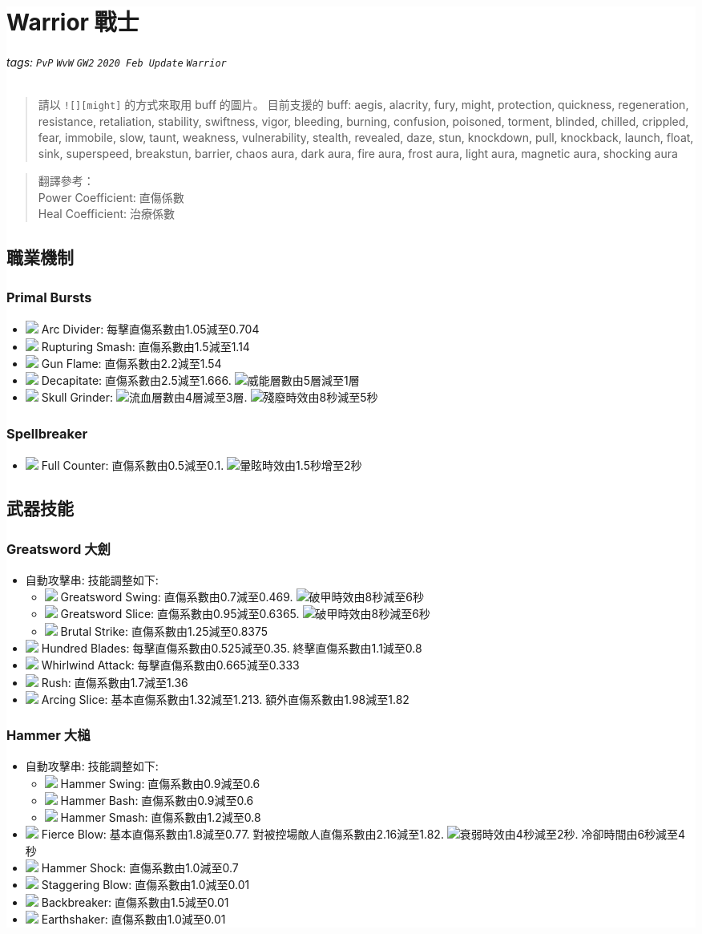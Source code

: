 # Warrior 戰士

###### tags: `PvP` `WvW` `GW2` `2020 Feb Update` `Warrior`

> 請以 `![][might]` 的方式來取用 buff 的圖片。
> 目前支援的 buff: aegis, alacrity, fury, might, protection, quickness, regeneration, resistance, retaliation, stability, swiftness, vigor, bleeding, burning, confusion, poisoned, torment, blinded, chilled, crippled, fear, immobile, slow, taunt, weakness, vulnerability, stealth, revealed, daze, stun, knockdown, pull, knockback, launch, float, sink, superspeed, breakstun, barrier, chaos aura, dark aura, fire aura, frost aura, light aura, magnetic aura, shocking aura

> 翻譯參考：  
> Power Coefficient: 直傷係數  
> Heal Coefficient: 治療係數  

## 職業機制
### Primal Bursts

* ![][Arc Divider] Arc Divider: 每擊直傷系數由1.05減至0.704
* ![][Rupturing Smash] Rupturing Smash: 直傷系數由1.5減至1.14
* ![][Gun Flame] Gun Flame: 直傷系數由2.2減至1.54
* ![][Decapitate] Decapitate: 直傷系數由2.5減至1.666. ![][might]威能層數由5層減至1層
* ![][Skull Grinder] Skull Grinder: ![][bleeding]流血層數由4層減至3層. ![][crippled]殘廢時效由8秒減至5秒

### Spellbreaker

* ![][Full Counter] Full Counter: 直傷系數由0.5減至0.1. ![][daze]暈眩時效由1.5秒增至2秒

## 武器技能
### Greatsword 大劍
* 自動攻擊串: 技能調整如下:
  * ![][Greatsword Swing] Greatsword Swing: 直傷系數由0.7減至0.469. ![][vulnerability]破甲時效由8秒減至6秒
  * ![][Greatsword Slice] Greatsword Slice: 直傷系數由0.95減至0.6365. ![][vulnerability]破甲時效由8秒減至6秒
  * ![][Brutal Strike] Brutal Strike: 直傷系數由1.25減至0.8375
* ![][Hundred Blades] Hundred Blades: 每擊直傷系數由0.525減至0.35. 終擊直傷系數由1.1減至0.8
* ![][Whirlwind Attack] Whirlwind Attack: 每擊直傷系數由0.665減至0.333
* ![][Rush] Rush: 直傷系數由1.7減至1.36
* ![][Arcing Slice] Arcing Slice: 基本直傷系數由1.32減至1.213. 額外直傷系數由1.98減至1.82

### Hammer 大槌
* 自動攻擊串: 技能調整如下: 
  * ![][Hammer Swing] Hammer Swing: 直傷系數由0.9減至0.6
  * ![][Hammer Bash] Hammer Bash: 直傷系數由0.9減至0.6
  * ![][Hammer Smash] Hammer Smash: 直傷系數由1.2減至0.8
* ![][Fierce Blow] Fierce Blow: 基本直傷系數由1.8減至0.77. 對被控場敵人直傷系數由2.16減至1.82. ![][weakness]衰弱時效由4秒減至2秒. 冷卻時間由6秒減至4秒
* ![][Hammer Shock] Hammer Shock: 直傷系數由1.0減至0.7
* ![][Staggering Blow] Staggering Blow: 直傷系數由1.0減至0.01
* ![][Backbreaker] Backbreaker: 直傷系數由1.5減至0.01
* ![][Earthshaker] Earthshaker: 直傷系數由1.0減至0.01


[底下這些別動，上面才是正文]: https://wiki.guildwars2.com
[aegis]: https://wiki.guildwars2.com/images/thumb/e/e5/Aegis.png/20px-Aegis.png
[alarcity]: https://wiki.guildwars2.com/images/thumb/4/4c/Alacrity.png/20px-Alacrity.png
[fury]: https://wiki.guildwars2.com/images/thumb/4/46/Fury.png/20px-Fury.png
[might]: https://wiki.guildwars2.com/images/thumb/7/7c/Might.png/20px-Might.png
[protection]: https://wiki.guildwars2.com/images/thumb/6/6c/Protection.png/20px-Protection.png
[quickness]: https://wiki.guildwars2.com/images/thumb/b/b4/Quickness.png/20px-Quickness.png
[regeneration]: https://wiki.guildwars2.com/images/thumb/5/53/Regeneration.png/20px-Regeneration.png
[resistance]: https://wiki.guildwars2.com/images/thumb/4/4b/Resistance.png/20px-Resistance.png
[retaliation]: https://wiki.guildwars2.com/images/thumb/5/53/Retaliation.png/20px-Retaliation.png
[stability]: https://wiki.guildwars2.com/images/thumb/a/ae/Stability.png/20px-Stability.png
[swiftness]: https://wiki.guildwars2.com/images/thumb/a/af/Swiftness.png/20px-Swiftness.png
[vigor]: https://wiki.guildwars2.com/images/thumb/f/f4/Vigor.png/20px-Vigor.png
[bleeding]: https://wiki.guildwars2.com/images/thumb/3/33/Bleeding.png/20px-Bleeding.png
[burning]: https://wiki.guildwars2.com/images/thumb/4/45/Burning.png/20px-Burning.png
[confusion]: https://wiki.guildwars2.com/images/thumb/e/e6/Confusion.png/20px-Confusion.png
[poisoned]: https://wiki.guildwars2.com/images/thumb/1/11/Poisoned.png/20px-Poisoned.png
[torment]: https://wiki.guildwars2.com/images/thumb/0/08/Torment.png/20px-Torment.png
[blinded]: https://wiki.guildwars2.com/images/thumb/3/33/Blinded.png/20px-Blinded.png
[chilled]: https://wiki.guildwars2.com/images/thumb/a/a6/Chilled.png/20px-Chilled.png
[crippled]: https://wiki.guildwars2.com/images/thumb/f/fb/Crippled.png/20px-Crippled.png
[fear]: https://wiki.guildwars2.com/images/thumb/e/e6/Fear.png/20px-Fear.png
[immobile]: https://wiki.guildwars2.com/images/thumb/3/32/Immobile.png/20px-Immobile.png
[slow]: https://wiki.guildwars2.com/images/thumb/f/f5/Slow.png/20px-Slow.png
[taunt]: https://wiki.guildwars2.com/images/thumb/c/cc/Taunt.png/20px-Taunt.png
[weakness]: https://wiki.guildwars2.com/images/thumb/f/f9/Weakness.png/20px-Weakness.png
[vulnerability]: https://wiki.guildwars2.com/images/thumb/a/af/Vulnerability.png/20px-Vulnerability.png
[stealth]: https://wiki.guildwars2.com/images/thumb/1/19/Stealth.png/20px-Stealth.png
[revealed]: https://wiki.guildwars2.com/images/thumb/d/db/Revealed.png/20px-Revealed.png
[daze]: https://wiki.guildwars2.com/images/thumb/7/79/Daze.png/20px-Daze.png
[stun]: https://wiki.guildwars2.com/images/thumb/9/97/Stun.png/20px-Stun.png
[knockdown]: https://wiki.guildwars2.com/images/thumb/3/36/Knockdown.png/20px-Knockdown.png
[pull]: https://wiki.guildwars2.com/images/thumb/a/a4/Radius.png/20px-Radius.png
[knockback]: https://wiki.guildwars2.com/images/thumb/c/ca/Knockback.png/20px-Knockback.png
[launch]: https://wiki.guildwars2.com/images/thumb/6/68/Launch.png/20px-Launch.png
[float]: https://wiki.guildwars2.com/images/thumb/c/c8/Float.png/20px-Float.png
[sink]: https://wiki.guildwars2.com/images/thumb/6/66/Sink.png/20px-Sink.png
[superspeed]: https://wiki.guildwars2.com/images/thumb/1/1a/Super_Speed.png/20px-Super_Speed.png
[breakstun]: https://wiki.guildwars2.com/images/thumb/7/7a/Breaks_stun.png/20px-Breaks_stun.png
[barrier]: https://wiki.guildwars2.com/images/thumb/c/cc/Barrier.png/20px-Barrier.png
[chaos aura]: https://wiki.guildwars2.com/images/thumb/1/1b/Chaos_Armor.png/20px-Chaos_Armor.png
[dark aura]: https://wiki.guildwars2.com/images/thumb/e/ef/Dark_Aura.png/20px-Dark_Aura.png
[fire aura]: https://wiki.guildwars2.com/images/thumb/1/18/Fire_Shield.png/20px-Fire_Shield.png
[frost aura]: https://wiki.guildwars2.com/images/thumb/6/68/Frost_Aura.png/20px-Frost_Aura.png
[light aura]: https://wiki.guildwars2.com/images/thumb/5/5a/Light_Aura.png/20px-Light_Aura.png
[magnetic aura]: https://wiki.guildwars2.com/images/thumb/5/5a/Magnetic_Aura.png/20px-Magnetic_Aura.png
[shocking aura]: https://wiki.guildwars2.com/images/thumb/3/31/Shocking_Aura.png/20px-Shocking_Aura.png
[Greatsword Swing]: https://wiki.guildwars2.com/images/thumb/b/b3/Greatsword_Swing.png/32px-Greatsword_Swing.png
[Greatsword Slice]: https://wiki.guildwars2.com/images/thumb/3/37/Greatsword_Slice.png/32px-Greatsword_Slice.png
[Brutal Strike]: https://wiki.guildwars2.com/images/thumb/f/fb/Brutal_Strike.png/32px-Brutal_Strike.png
[Hammer Swing]: https://wiki.guildwars2.com/images/thumb/2/25/Hammer_Swing_%28warrior_skill%29.png/32px-Hammer_Swing_%28warrior_skill%29.png
[Hammer Bash]: https://wiki.guildwars2.com/images/thumb/d/d0/Hammer_Bash_%28warrior_skill%29.png/32px-Hammer_Bash_%28warrior_skill%29.png
[Hammer Smash]: https://wiki.guildwars2.com/images/thumb/9/92/Hammer_Smash.png/32px-Hammer_Smash.png
[Sever Artery]: https://wiki.guildwars2.com/images/thumb/e/e1/Sever_Artery.png/32px-Sever_Artery.png
[Gash]: https://wiki.guildwars2.com/images/thumb/7/7e/Gash.png/32px-Gash.png
[Hamstring]: https://wiki.guildwars2.com/images/thumb/7/78/Hamstring.png/32px-Hamstring.png
[Mace Smash]: https://wiki.guildwars2.com/images/thumb/3/37/Mace_Smash.png/32px-Mace_Smash.png
[Mace Bash]: https://wiki.guildwars2.com/images/thumb/f/fe/Mace_Bash.png/32px-Mace_Bash.png
[Pulverize]: https://wiki.guildwars2.com/images/thumb/1/18/Pulverize.png/32px-Pulverize.png
[Precise Cut]: https://wiki.guildwars2.com/images/thumb/d/de/Precise_Cut.png/32px-Precise_Cut.png
[Focused Slash]: https://wiki.guildwars2.com/images/thumb/2/2c/Focused_Slash.png/32px-Focused_Slash.png
[Keen Strike]: https://wiki.guildwars2.com/images/thumb/5/59/Keen_Strike.png/32px-Keen_Strike.png
[Arc Divider]: https://wiki.guildwars2.com/images/thumb/e/e2/Arc_Divider.png/32px-Arc_Divider.png
[Rupturing Smash]: https://wiki.guildwars2.com/images/thumb/a/ab/Rupturing_Smash.png/32px-Rupturing_Smash.png
[Gun Flame]: https://wiki.guildwars2.com/images/thumb/d/d5/Gun_Flame.png/32px-Gun_Flame.png
[Decapitate]: https://wiki.guildwars2.com/images/thumb/9/92/Decapitate.png/32px-Decapitate.png
[Skull Grinder]: https://wiki.guildwars2.com/images/thumb/a/a3/Skull_Grinder.png/32px-Skull_Grinder.png
[Full Counter]: https://wiki.guildwars2.com/images/thumb/f/fb/Full_Counter.png/32px-Full_Counter.png
[Hundred Blades]: https://wiki.guildwars2.com/images/thumb/b/ba/Hundred_Blades.png/32px-Hundred_Blades.png
[Whirlwind Attack]: https://wiki.guildwars2.com/images/thumb/f/fe/Whirlwind_Attack.png/32px-Whirlwind_Attack.png
[Rush]: https://wiki.guildwars2.com/images/thumb/4/42/Rush.png/32px-Rush.png
[Arcing Slice]: https://wiki.guildwars2.com/images/thumb/7/71/Arcing_Slice.png/32px-Arcing_Slice.png
[Fierce Blow]: https://wiki.guildwars2.com/images/thumb/6/66/Fierce_Blow.png/32px-Fierce_Blow.png
[Hammer Shock]: https://wiki.guildwars2.com/images/thumb/c/c4/Hammer_Shock.png/32px-Hammer_Shock.png
[Staggering Blow]: https://wiki.guildwars2.com/images/thumb/c/c4/Staggering_Blow.png/32px-Staggering_Blow.png
[Backbreaker]: https://wiki.guildwars2.com/images/thumb/d/d1/Backbreaker.png/32px-Backbreaker.png
[Earthshaker]: https://wiki.guildwars2.com/images/thumb/b/bd/Earthshaker.png/32px-Earthshaker.png
[Dual Shot]: https://wiki.guildwars2.com/images/thumb/0/0c/Dual_Shot.png/32px-Dual_Shot.png
[Fan of Fire]: https://wiki.guildwars2.com/images/thumb/1/1a/Fan_of_Fire.png/32px-Fan_of_Fire.png
[Arcing Arrow]: https://wiki.guildwars2.com/images/thumb/9/96/Arcing_Arrow.png/32px-Arcing_Arrow.png
[Fierce Shot]: https://wiki.guildwars2.com/images/thumb/9/97/Fierce_Shot.png/32px-Fierce_Shot.png
[Aimed Shot]: https://wiki.guildwars2.com/images/thumb/8/86/Aimed_Shot.png/32px-Aimed_Shot.png
[Volley]: https://wiki.guildwars2.com/images/thumb/5/5d/Volley.png/32px-Volley.png
[Brutal Shot]: https://wiki.guildwars2.com/images/thumb/f/ff/Brutal_Shot.png/32px-Brutal_Shot.png
[Rifle Butt]: https://wiki.guildwars2.com/images/thumb/2/2e/Rifle_Butt.png/32px-Rifle_Butt.png
[Kill Shot]: https://wiki.guildwars2.com/images/thumb/d/dc/Kill_Shot.png/32px-Kill_Shot.png
[Chop]: https://wiki.guildwars2.com/images/thumb/e/e3/Chop.png/32px-Chop.png
[Double Chop]: https://wiki.guildwars2.com/images/thumb/d/dd/Double_Chop.png/32px-Double_Chop.png
[Triple Chop]: https://wiki.guildwars2.com/images/thumb/9/9b/Triple_Chop.png/32px-Triple_Chop.png
[Cyclone Axe]: https://wiki.guildwars2.com/images/thumb/d/d2/Cyclone_Axe.png/32px-Cyclone_Axe.png
[Throw Axe]: https://wiki.guildwars2.com/images/thumb/8/8f/Throw_Axe.png/32px-Throw_Axe.png
[Eviscerate]: https://wiki.guildwars2.com/images/thumb/9/9f/Eviscerate.png/32px-Eviscerate.png
[Savage Leap]: https://wiki.guildwars2.com/images/thumb/9/92/Savage_Leap.png/32px-Savage_Leap.png
[Final Thrust]: https://wiki.guildwars2.com/images/thumb/6/6c/Final_Thrust.png/32px-Final_Thrust.png
[Counterblow]: https://wiki.guildwars2.com/images/thumb/0/01/Counterblow.png/32px-Counterblow.png
[Skull Crack]: https://wiki.guildwars2.com/images/thumb/e/ee/Skull_Crack.png/32px-Skull_Crack.png
[Dual Strike]: https://wiki.guildwars2.com/images/thumb/4/4a/Dual_Strike.png/32px-Dual_Strike.png
[Whirling Axe]: https://wiki.guildwars2.com/images/thumb/e/ec/Whirling_Axe.png/32px-Whirling_Axe.png
[Crushing Blow]: https://wiki.guildwars2.com/images/thumb/1/10/Crushing_Blow.png/32px-Crushing_Blow.png
[Tremor]: https://wiki.guildwars2.com/images/thumb/a/ae/Tremor.png/32px-Tremor.png
[Shield Bash]: https://wiki.guildwars2.com/images/thumb/8/86/Shield_Bash.png/32px-Shield_Bash.png
[Shield Stance]: https://wiki.guildwars2.com/images/thumb/d/de/Shield_Stance.png/32px-Shield_Stance.png
[Charge]: https://wiki.guildwars2.com/images/thumb/b/b0/Charge_%28warrior_skill%29.png/32px-Charge_%28warrior_skill%29.png
[Call of Valor]: https://wiki.guildwars2.com/images/thumb/9/9a/Call_of_Valor.png/32px-Call_of_Valor.png
[Disrupting Stab]: https://wiki.guildwars2.com/images/thumb/7/77/Disrupting_Stab.png/32px-Disrupting_Stab.png
[Breaching Strike]: https://wiki.guildwars2.com/images/thumb/7/70/Breaching_Strike.png/32px-Breaching_Strike.png
[Wastrel's Ruin]: https://wiki.guildwars2.com/images/thumb/4/4b/Wastrel%27s_Ruin.png/32px-Wastrel%27s_Ruin.png
[Bladestorm]: https://wiki.guildwars2.com/images/thumb/9/95/Bladestorm.png/32px-Bladestorm.png
[Healing Signet]: https://wiki.guildwars2.com/images/thumb/8/85/Healing_Signet.png/32px-Healing_Signet.png
["To the Limit!"]: https://wiki.guildwars2.com/images/thumb/6/6d/%22To_the_Limit%21%22.png/32px-%22To_the_Limit%21%22.png
[Mending]: https://wiki.guildwars2.com/images/thumb/e/ec/Mending.png/32px-Mending.png
[Blood Reckoning]: https://wiki.guildwars2.com/images/thumb/d/d6/Blood_Reckoning.png/32px-Blood_Reckoning.png
[Natural Healing]: https://wiki.guildwars2.com/images/thumb/9/9e/Natural_Healing.png/32px-Natural_Healing.png
[Bull's Charge]: https://wiki.guildwars2.com/images/thumb/4/44/Bull%27s_Charge.png/32px-Bull%27s_Charge.png
[Kick]: https://wiki.guildwars2.com/images/thumb/3/3e/Kick_%28warrior_utility_skill%29.png/32px-Kick_%28warrior_utility_skill%29.png
[Stomp]: https://wiki.guildwars2.com/images/thumb/d/d4/Stomp.png/32px-Stomp.png
["For Great Justice!"]: https://wiki.guildwars2.com/images/thumb/2/2e/%22For_Great_Justice%21%22.png/32px-%22For_Great_Justice%21%22.png
["Shake It Off!"]: https://wiki.guildwars2.com/images/thumb/4/4a/%22Shake_It_Off%21%22.png/32px-%22Shake_It_Off%21%22.png
[Dolyak Signet]: https://wiki.guildwars2.com/images/thumb/6/60/Dolyak_Signet.png/32px-Dolyak_Signet.png
[Balanced Stance]: https://wiki.guildwars2.com/images/thumb/2/27/Balanced_Stance.png/32px-Balanced_Stance.png
[Berserker Stance]: https://wiki.guildwars2.com/images/thumb/8/8a/Berserker_Stance.png/32px-Berserker_Stance.png
[Endure Pain]: https://wiki.guildwars2.com/images/thumb/2/24/Endure_Pain.png/32px-Endure_Pain.png
[Frenzy]: https://wiki.guildwars2.com/images/thumb/2/22/Frenzy_%28warrior_skill%29.png/32px-Frenzy_%28warrior_skill%29.png
[Outrage]: https://wiki.guildwars2.com/images/thumb/2/2e/Outrage.png/32px-Outrage.png
[Shattering Blow]: https://wiki.guildwars2.com/images/thumb/c/c7/Shattering_Blow.png/32px-Shattering_Blow.png
[Sundering Leap]: https://wiki.guildwars2.com/images/thumb/2/2e/Sundering_Leap.png/32px-Sundering_Leap.png
[Wild Blow]: https://wiki.guildwars2.com/images/thumb/5/58/Wild_Blow.png/32px-Wild_Blow.png
[Featherfoot Grace]: https://wiki.guildwars2.com/images/thumb/b/b7/Featherfoot_Grace.png/32px-Featherfoot_Grace.png
[Break Enchantments]: https://wiki.guildwars2.com/images/thumb/7/76/Break_Enchantments.png/32px-Break_Enchantments.png
[Signet of Rage]: https://wiki.guildwars2.com/images/thumb/b/bc/Signet_of_Rage.png/32px-Signet_of_Rage.png
[Rampage]: https://wiki.guildwars2.com/images/thumb/e/e4/Rampage.png/32px-Rampage.png
[Smash]: https://wiki.guildwars2.com/images/thumb/c/c2/Smash_%28Rampage%29.png/32px-Smash_%28Rampage%29.png
[Bash]: https://wiki.guildwars2.com/images/thumb/1/19/Bash_%28Rampage%29.png/32px-Bash_%28Rampage%29.png
[Uppercut]: https://wiki.guildwars2.com/images/thumb/2/27/Uppercut.png/32px-Uppercut.png
[Dash]: https://wiki.guildwars2.com/images/thumb/9/94/Dash_%28Rampage%29.png/32px-Dash_%28Rampage%29.png
[Head Butt]: https://wiki.guildwars2.com/images/thumb/7/72/Head_Butt.png/32px-Head_Butt.png
[Winds of Disenchantment]: https://wiki.guildwars2.com/images/thumb/e/e1/Winds_of_Disenchantment.png/32px-Winds_of_Disenchantment.png
[Strength]: https://wiki.guildwars2.com/images/thumb/8/8b/Strength.png/32px-Strength.png
[Arms]: https://wiki.guildwars2.com/images/thumb/c/c3/Arms.png/32px-Arms.png
[Defense]: https://wiki.guildwars2.com/images/thumb/6/66/Defense.png/32px-Defense.png
[Tactics]: https://wiki.guildwars2.com/images/thumb/0/0e/Tactics.png/32px-Tactics.png
[Discipline]: https://wiki.guildwars2.com/images/thumb/5/59/Discipline.png/32px-Discipline.png
[Berserker]: https://wiki.guildwars2.com/images/thumb/a/a8/Berserker.png/32px-Berserker.png
[Spellbreaker]: https://wiki.guildwars2.com/images/thumb/2/27/Spellbreaker.png/32px-Spellbreaker.png
[Reckless Dodge]: https://wiki.guildwars2.com/images/thumb/3/38/Reckless_Dodge.png/32px-Reckless_Dodge.png
[Brave Stride]: https://wiki.guildwars2.com/images/thumb/b/b8/Death_from_Above.png/32px-Death_from_Above.png
[Might Makes Right]: https://wiki.guildwars2.com/images/thumb/4/44/Distracting_Strikes.png/32px-Distracting_Strikes.png
[Bloodlust]: https://wiki.guildwars2.com/images/thumb/1/11/Bloodlust.png/32px-Bloodlust.png
[Wounding Precision]: https://wiki.guildwars2.com/images/thumb/6/6c/Berserker%27s_Fury.png/32px-Berserker%27s_Fury.png
[Sundering Burst]: https://wiki.guildwars2.com/images/thumb/f/f7/Rending_Strikes.png/32px-Rending_Strikes.png
[Adrenal Health]: https://wiki.guildwars2.com/images/thumb/2/24/Adrenal_Health.png/32px-Adrenal_Health.png
[Shield Master]: https://wiki.guildwars2.com/images/thumb/a/a2/Shield_Master.png/32px-Shield_Master.png
[Defy Pain]: https://wiki.guildwars2.com/images/thumb/0/01/Defy_Pain_%28warrior_trait%29.png/32px-Defy_Pain_%28warrior_trait%29.png
[Last Stand]: https://wiki.guildwars2.com/images/thumb/4/41/Last_Stand.png/32px-Last_Stand.png
[Rousing Resilience]: https://wiki.guildwars2.com/images/thumb/c/ca/Rousing_Resilience.png/32px-Rousing_Resilience.png
[Marching Orders]: https://wiki.guildwars2.com/images/thumb/9/97/Marching_Orders_%28trait%29.png/32px-Marching_Orders_%28trait%29.png
[Mending Might]: https://wiki.guildwars2.com/images/thumb/e/e7/Mending_Might.png/32px-Mending_Might.png
[Leg Specialist]: https://wiki.guildwars2.com/images/thumb/9/9e/Leg_Specialist.png/32px-Leg_Specialist.png
[Roaring Reveille]: https://wiki.guildwars2.com/images/thumb/7/7f/Roaring_Reveille.png/32px-Roaring_Reveille.png
[Shrug it Off]: https://wiki.guildwars2.com/images/thumb/c/c8/Shrug_It_Off.png/32px-Shrug_It_Off.png
[Vigorous Shouts]: https://wiki.guildwars2.com/images/thumb/d/de/Vigorous_Shouts.png/32px-Vigorous_Shouts.png
[Versatile Power]: https://wiki.guildwars2.com/images/thumb/d/d8/Versatile_Power.png/32px-Versatile_Power.png
[Crack Shot]: https://wiki.guildwars2.com/images/thumb/c/c3/Crack_Shot.png/32px-Crack_Shot.png
[Heightened Focus]: https://wiki.guildwars2.com/images/thumb/1/17/Heightened_Focus.png/32px-Heightened_Focus.png
[Burst of Aggression]: https://wiki.guildwars2.com/images/thumb/4/43/Burst_of_Aggression.png/32px-Burst_of_Aggression.png
[King of Fires]: https://wiki.guildwars2.com/images/thumb/7/70/King_of_Fires.png/32px-King_of_Fires.png
[Eternal Champion]: https://wiki.guildwars2.com/images/thumb/1/19/Eternal_Champion.png/32px-Eternal_Champion.png
[Loss Aversion]: https://wiki.guildwars2.com/images/thumb/8/85/Loss_Aversion.png/32px-Loss_Aversion.png
[Slow Counter]: https://wiki.guildwars2.com/images/thumb/f/f8/Slow_Counter.png/32px-Slow_Counter.png
[Sun and Moon Style]: https://wiki.guildwars2.com/images/thumb/6/64/Sun_and_Moon_Style.png/32px-Sun_and_Moon_Style.png
[Magebane Tether]: https://wiki.guildwars2.com/images/thumb/e/e5/Magebane_Tether.png/32px-Magebane_Tether.png
